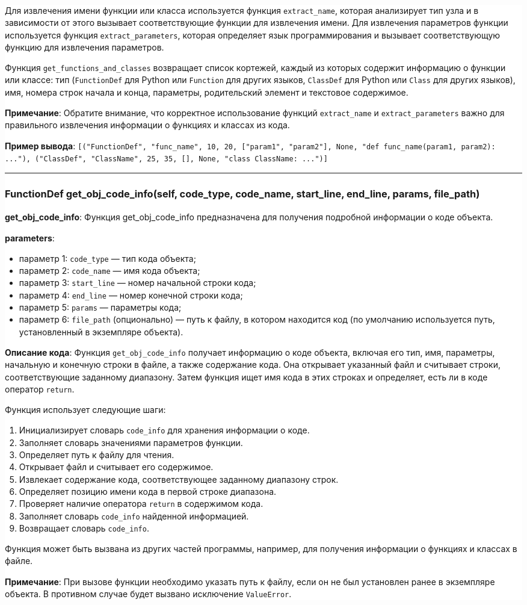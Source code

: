 Для извлечения имени функции или класса используется функция `extract_name`, которая анализирует тип узла и в зависимости от этого вызывает соответствующие функции для извлечения имени. Для извлечения параметров функции используется функция `extract_parameters`, которая определяет язык программирования и вызывает соответствующую функцию для извлечения параметров.

Функция `get_functions_and_classes` возвращает список кортежей, каждый из которых содержит информацию о функции или классе: тип (`FunctionDef` для Python или `Function` для других языков, `ClassDef` для Python или `Class` для других языков), имя, номера строк начала и конца, параметры, родительский элемент и текстовое содержимое.

**Примечание**: Обратите внимание, что корректное использование функций `extract_name` и `extract_parameters` важно для правильного извлечения информации о функциях и классах из кода.

**Пример вывода**: `[("FunctionDef", "func_name", 10, 20, ["param1", "param2"], None, "def func_name(param1, param2): ..."), ("ClassDef", "ClassName", 25, 35, [], None, "class ClassName: ...")]`
***
### FunctionDef get_obj_code_info(self, code_type, code_name, start_line, end_line, params, file_path)
**get_obj_code_info**: Функция get_obj_code_info предназначена для получения подробной информации о коде объекта.

**parameters**:
- параметр 1: `code_type` — тип кода объекта;
- параметр 2: `code_name` — имя кода объекта;
- параметр 3: `start_line` — номер начальной строки кода;
- параметр 4: `end_line` — номер конечной строки кода;
- параметр 5: `params` — параметры кода;
- параметр 6: `file_path` (опционально) — путь к файлу, в котором находится код (по умолчанию используется путь, установленный в экземпляре объекта).

**Описание кода**:
Функция `get_obj_code_info` получает информацию о коде объекта, включая его тип, имя, параметры, начальную и конечную строки в файле, а также содержание кода. Она открывает указанный файл и считывает строки, соответствующие заданному диапазону. Затем функция ищет имя кода в этих строках и определяет, есть ли в коде оператор `return`.

Функция использует следующие шаги:
1. Инициализирует словарь `code_info` для хранения информации о коде.
2. Заполняет словарь значениями параметров функции.
3. Определяет путь к файлу для чтения.
4. Открывает файл и считывает его содержимое.
5. Извлекает содержание кода, соответствующее заданному диапазону строк.
6. Определяет позицию имени кода в первой строке диапазона.
7. Проверяет наличие оператора `return` в содержимом кода.
8. Заполняет словарь `code_info` найденной информацией.
9. Возвращает словарь `code_info`.

Функция может быть вызвана из других частей программы, например, для получения информации о функциях и классах в файле.

**Примечание**:
При вызове функции необходимо указать путь к файлу, если он не был установлен ранее в экземпляре объекта. В противном случае будет вызвано исключение `ValueError`.
